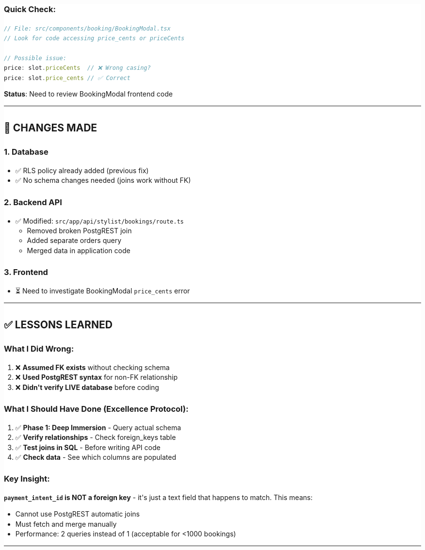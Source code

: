 ### Quick Check:
```typescript
// File: src/components/booking/BookingModal.tsx
// Look for code accessing price_cents or priceCents

// Possible issue:
price: slot.priceCents  // ❌ Wrong casing?
price: slot.price_cents // ✅ Correct
```

**Status**: Need to review BookingModal frontend code

---

## 📁 CHANGES MADE

### 1. Database
- ✅ RLS policy already added (previous fix)
- ✅ No schema changes needed (joins work without FK)

### 2. Backend API
- ✅ Modified: `src/app/api/stylist/bookings/route.ts`
  - Removed broken PostgREST join
  - Added separate orders query
  - Merged data in application code

### 3. Frontend
- ⏳ Need to investigate BookingModal `price_cents` error

---

## ✅ LESSONS LEARNED

### What I Did Wrong:
1. ❌ **Assumed FK exists** without checking schema
2. ❌ **Used PostgREST syntax** for non-FK relationship  
3. ❌ **Didn't verify LIVE database** before coding

### What I Should Have Done (Excellence Protocol):
1. ✅ **Phase 1: Deep Immersion** - Query actual schema
2. ✅ **Verify relationships** - Check foreign_keys table
3. ✅ **Test joins in SQL** - Before writing API code
4. ✅ **Check data** - See which columns are populated

### Key Insight:
**`payment_intent_id` is NOT a foreign key** - it's just a text field that happens to match. This means:
- Cannot use PostgREST automatic joins
- Must fetch and merge manually
- Performance: 2 queries instead of 1 (acceptable for <1000 bookings)

---
